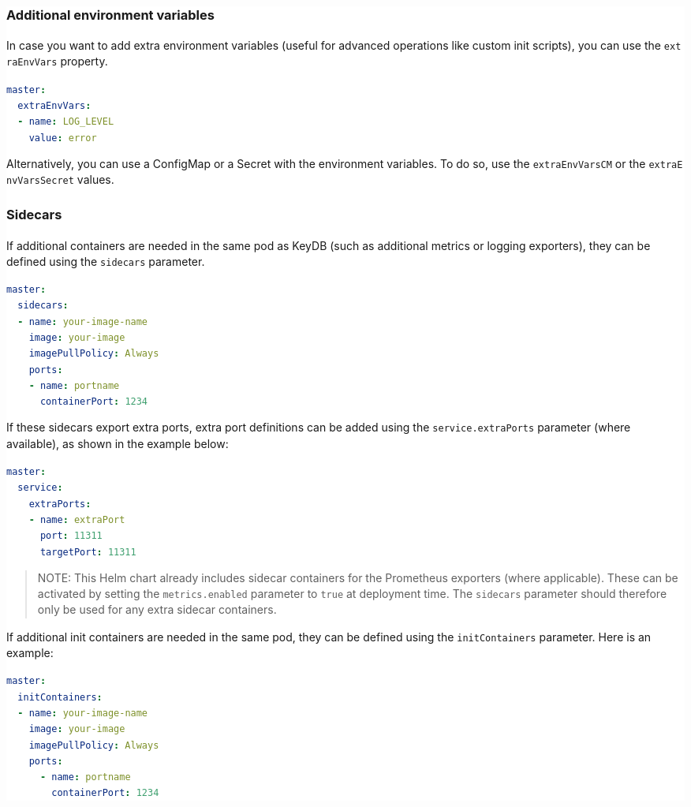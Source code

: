 ### Additional environment variables

In case you want to add extra environment variables (useful for advanced operations like custom init scripts), you can use the `extraEnvVars` property.

```yaml
master:
  extraEnvVars:
  - name: LOG_LEVEL
    value: error
```

Alternatively, you can use a ConfigMap or a Secret with the environment variables. To do so, use the `extraEnvVarsCM` or the `extraEnvVarsSecret` values.

### Sidecars

If additional containers are needed in the same pod as KeyDB (such as additional metrics or logging exporters), they can be defined using the `sidecars` parameter.

```yaml
master:
  sidecars:
  - name: your-image-name
    image: your-image
    imagePullPolicy: Always
    ports:
    - name: portname
      containerPort: 1234
```

If these sidecars export extra ports, extra port definitions can be added using the `service.extraPorts` parameter (where available), as shown in the example below:

```yaml
master:
  service:
    extraPorts:
    - name: extraPort
      port: 11311
      targetPort: 11311
```

> NOTE: This Helm chart already includes sidecar containers for the Prometheus exporters (where applicable). These can be activated by setting the `metrics.enabled` parameter to `true` at deployment time. The `sidecars` parameter should therefore only be used for any extra sidecar containers.

If additional init containers are needed in the same pod, they can be defined using the `initContainers` parameter. Here is an example:

```yaml
master:
  initContainers:
  - name: your-image-name
    image: your-image
    imagePullPolicy: Always
    ports:
      - name: portname
        containerPort: 1234
```
